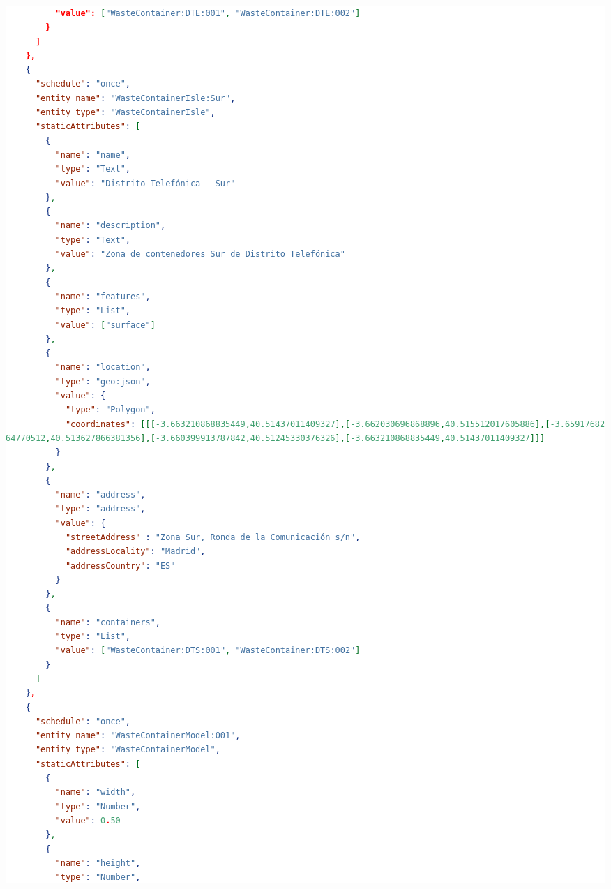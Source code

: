 ```json
          "value": ["WasteContainer:DTE:001", "WasteContainer:DTE:002"]
        }
      ]
    },
    {
      "schedule": "once",
      "entity_name": "WasteContainerIsle:Sur",
      "entity_type": "WasteContainerIsle",
      "staticAttributes": [
        {
          "name": "name",
          "type": "Text",
          "value": "Distrito Telefónica - Sur"
        },
        {
          "name": "description",
          "type": "Text",
          "value": "Zona de contenedores Sur de Distrito Telefónica"
        },
        {
          "name": "features",
          "type": "List",
          "value": ["surface"]
        },
        {
          "name": "location",
          "type": "geo:json",
          "value": {
            "type": "Polygon",
            "coordinates": [[[-3.663210868835449,40.51437011409327],[-3.662030696868896,40.515512017605886],[-3.6591768264770512,40.513627866381356],[-3.660399913787842,40.51245330376326],[-3.663210868835449,40.51437011409327]]]
          }
        },
        {
          "name": "address",
          "type": "address",
          "value": {
            "streetAddress" : "Zona Sur, Ronda de la Comunicación s/n",
            "addressLocality": "Madrid",
            "addressCountry": "ES"
          }
        },
        {
          "name": "containers",
          "type": "List",
          "value": ["WasteContainer:DTS:001", "WasteContainer:DTS:002"]
        }
      ]
    },
    {
      "schedule": "once",
      "entity_name": "WasteContainerModel:001",
      "entity_type": "WasteContainerModel",
      "staticAttributes": [
        {
          "name": "width",
          "type": "Number",
          "value": 0.50
        },
        {
          "name": "height",
          "type": "Number",
```